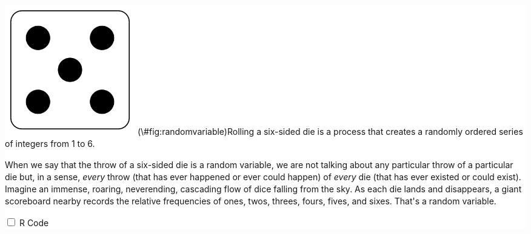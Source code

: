 <img src="randomvariable.gif" alt="Rolling a six-sided die is a process that creates a randomly ordered series of integers from 1 to 6." width="25%"  />
(\#fig:randomvariable)Rolling a six-sided die is a process that creates a randomly ordered series of integers from 1 to 6.
</span></p>

When we say that the throw of a six-sided die is a random variable, we are not talking about any particular throw of a particular die but, in a sense, *every* throw (that has ever happened or ever could happen) of *every* die (that has ever existed or could exist). Imagine an immense, roaring, neverending, cascading flow of dice falling from the sky. As each die lands and disappears, a giant scoreboard nearby records the relative frequencies of ones, twos, threes, fours, fives, and sixes. That's a random variable.

<div class="wrap-collapsible" style="margin-top: 1em">
<input id="collapsible-randomvariableCode" class="toggle" type="checkbox">
<label for="collapsible-randomvariableCode" class="lbl-toggle">R Code</label><div class="collapsible-content">
<div class="content-inner">
